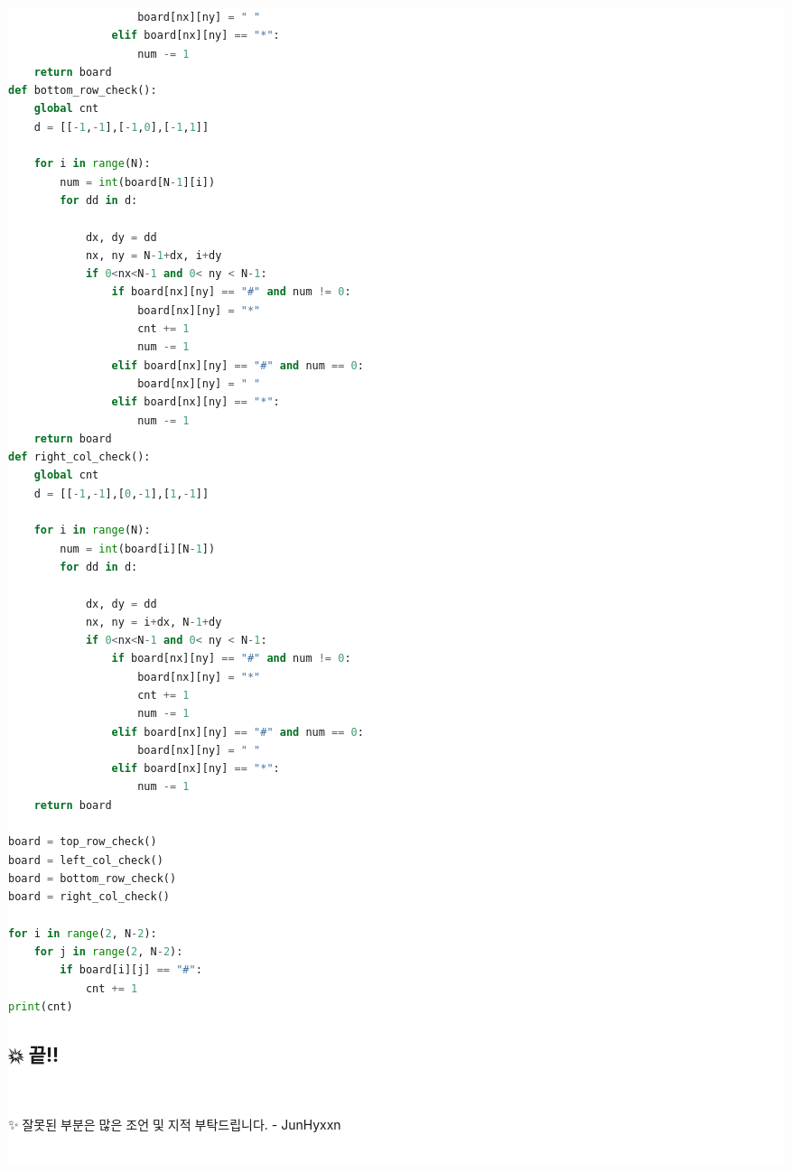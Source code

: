 ```python
                    board[nx][ny] = " "
                elif board[nx][ny] == "*":
                    num -= 1
    return board
def bottom_row_check():
    global cnt
    d = [[-1,-1],[-1,0],[-1,1]]

    for i in range(N):
        num = int(board[N-1][i])
        for dd in d:

            dx, dy = dd
            nx, ny = N-1+dx, i+dy
            if 0<nx<N-1 and 0< ny < N-1:
                if board[nx][ny] == "#" and num != 0:
                    board[nx][ny] = "*"
                    cnt += 1
                    num -= 1
                elif board[nx][ny] == "#" and num == 0:
                    board[nx][ny] = " "
                elif board[nx][ny] == "*":
                    num -= 1
    return board
def right_col_check():
    global cnt
    d = [[-1,-1],[0,-1],[1,-1]]

    for i in range(N):
        num = int(board[i][N-1])
        for dd in d:

            dx, dy = dd
            nx, ny = i+dx, N-1+dy
            if 0<nx<N-1 and 0< ny < N-1:
                if board[nx][ny] == "#" and num != 0:
                    board[nx][ny] = "*"
                    cnt += 1
                    num -= 1
                elif board[nx][ny] == "#" and num == 0:
                    board[nx][ny] = " "
                elif board[nx][ny] == "*":
                    num -= 1
    return board

board = top_row_check()
board = left_col_check()
board = bottom_row_check()
board = right_col_check()

for i in range(2, N-2):
    for j in range(2, N-2):
        if board[i][j] == "#":
            cnt += 1
print(cnt)
```

## 💥 끝!!

<br>

✨ 잘못된 부분은 많은 조언 및 지적 부탁드립니다. - JunHyxxn

<br>

